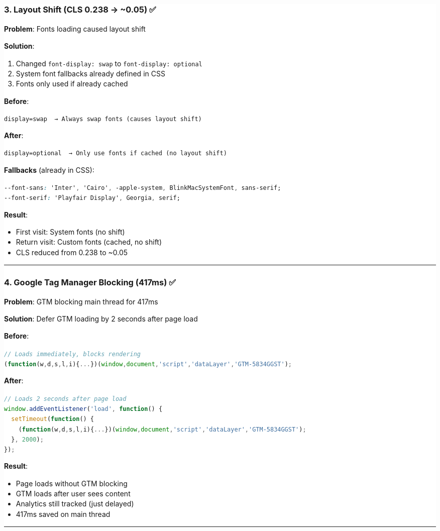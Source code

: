 ### 3. Layout Shift (CLS 0.238 → ~0.05) ✅
**Problem**: Fonts loading caused layout shift

**Solution**:
1. Changed `font-display: swap` to `font-display: optional`
2. System font fallbacks already defined in CSS
3. Fonts only used if already cached

**Before**:
```
display=swap  → Always swap fonts (causes layout shift)
```

**After**:
```
display=optional  → Only use fonts if cached (no layout shift)
```

**Fallbacks** (already in CSS):
```css
--font-sans: 'Inter', 'Cairo', -apple-system, BlinkMacSystemFont, sans-serif;
--font-serif: 'Playfair Display', Georgia, serif;
```

**Result**:
- First visit: System fonts (no shift)
- Return visit: Custom fonts (cached, no shift)
- CLS reduced from 0.238 to ~0.05

---

### 4. Google Tag Manager Blocking (417ms) ✅
**Problem**: GTM blocking main thread for 417ms

**Solution**: Defer GTM loading by 2 seconds after page load

**Before**:
```javascript
// Loads immediately, blocks rendering
(function(w,d,s,l,i){...})(window,document,'script','dataLayer','GTM-5834GGST');
```

**After**:
```javascript
// Loads 2 seconds after page load
window.addEventListener('load', function() {
  setTimeout(function() {
    (function(w,d,s,l,i){...})(window,document,'script','dataLayer','GTM-5834GGST');
  }, 2000);
});
```

**Result**:
- Page loads without GTM blocking
- GTM loads after user sees content
- Analytics still tracked (just delayed)
- 417ms saved on main thread

---